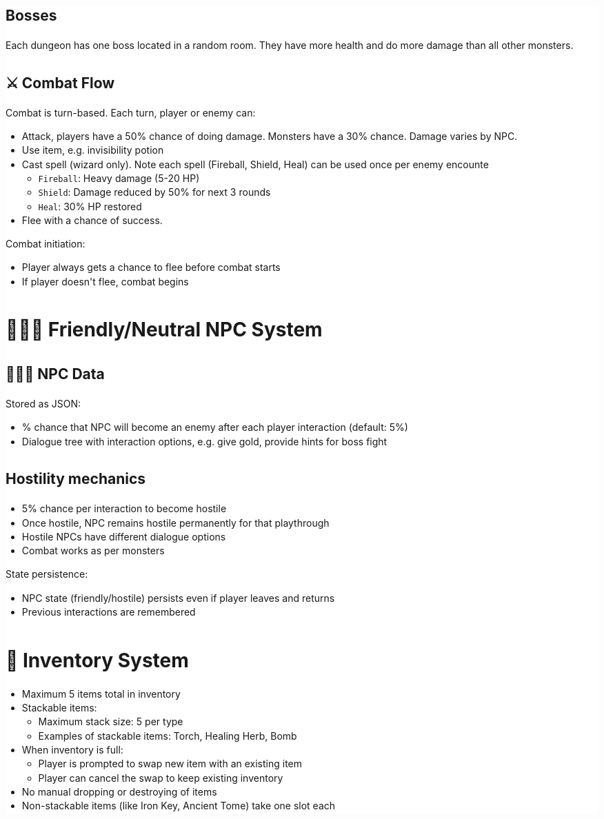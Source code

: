 
## Bosses

Each dungeon has one boss located in a random room. They have more health and do more damage than all other monsters.

## ⚔️ Combat Flow

Combat is turn-based. Each turn, player or enemy can:
* Attack, players have a 50% chance of doing damage. Monsters have a 30% chance. Damage varies by NPC.
* Use item, e.g. invisibility potion
* Cast spell (wizard only). Note each spell (Fireball, Shield, Heal) can be used once per enemy encounte
  * `Fireball`: Heavy damage (5-20 HP)
  * `Shield`: Damage reduced by 50% for next 3 rounds
  * `Heal`: 30% HP restored
* Flee with a chance of success.

Combat initiation:
* Player always gets a chance to flee before combat starts
* If player doesn't flee, combat begins


# 🧑‍🤝‍🧑 Friendly/Neutral NPC System

## 🧑‍🤝‍🧑 NPC Data

Stored as JSON:
* % chance that NPC will become an enemy after each player interaction (default: 5%)
* Dialogue tree with interaction options, e.g. give gold, provide hints for boss fight


## Hostility mechanics

* 5% chance per interaction to become hostile
* Once hostile, NPC remains hostile permanently for that playthrough
* Hostile NPCs have different dialogue options
* Combat works as per monsters

State persistence:
* NPC state (friendly/hostile) persists even if player leaves and returns
* Previous interactions are remembered




# 🎒 Inventory System

* Maximum 5 items total in inventory
* Stackable items:
  * Maximum stack size: 5 per type
  * Examples of stackable items: Torch, Healing Herb, Bomb
* When inventory is full:
  * Player is prompted to swap new item with an existing item
  * Player can cancel the swap to keep existing inventory
* No manual dropping or destroying of items
* Non-stackable items (like Iron Key, Ancient Tome) take one slot each
